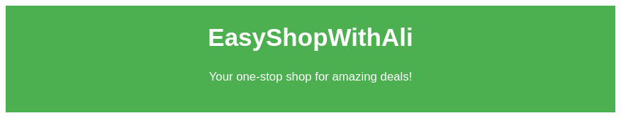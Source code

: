 <!DOCTYPE html>
<html lang="en">
<head>
    <meta charset="UTF-8">
    <meta name="viewport" content="width=device-width, initial-scale=1.0">
    <title>EasyShopWithAli</title>
    <style>
        body {
            font-family: Arial, sans-serif;
            background-color: #f4f4f4;
            color: #333;
            margin: 0;
            padding: 0;
            text-align: center;
        }
        header {
            background-color: #4CAF50;
            color: white;
            padding: 20px 0;
        }
        h1 {
            margin: 0;
            font-size: 2.5em;
        }
        .container {
            padding: 20px;
        }
        p {
            font-size: 1.2em;
            line-height: 1.6;
        }
        .cta-button {
            display: inline-block;
            margin-top: 20px;
            padding: 10px 20px;
            background-color: #4CAF50;
            color: white;
            text-decoration: none;
            border-radius: 5px;
            font-size: 1.1em;
        }
        .cta-button:hover {
            background-color: #45a049;
        }
        footer {
            margin-top: 40px;
            padding: 10px;
            background-color: #333;
            color: white;
            font-size: 0.9em;
        }
    </style>
</head>
<body>
    <header>
        <h1>EasyShopWithAli</h1>
        <p>Your one-stop shop for amazing deals!</p>
    </header>
